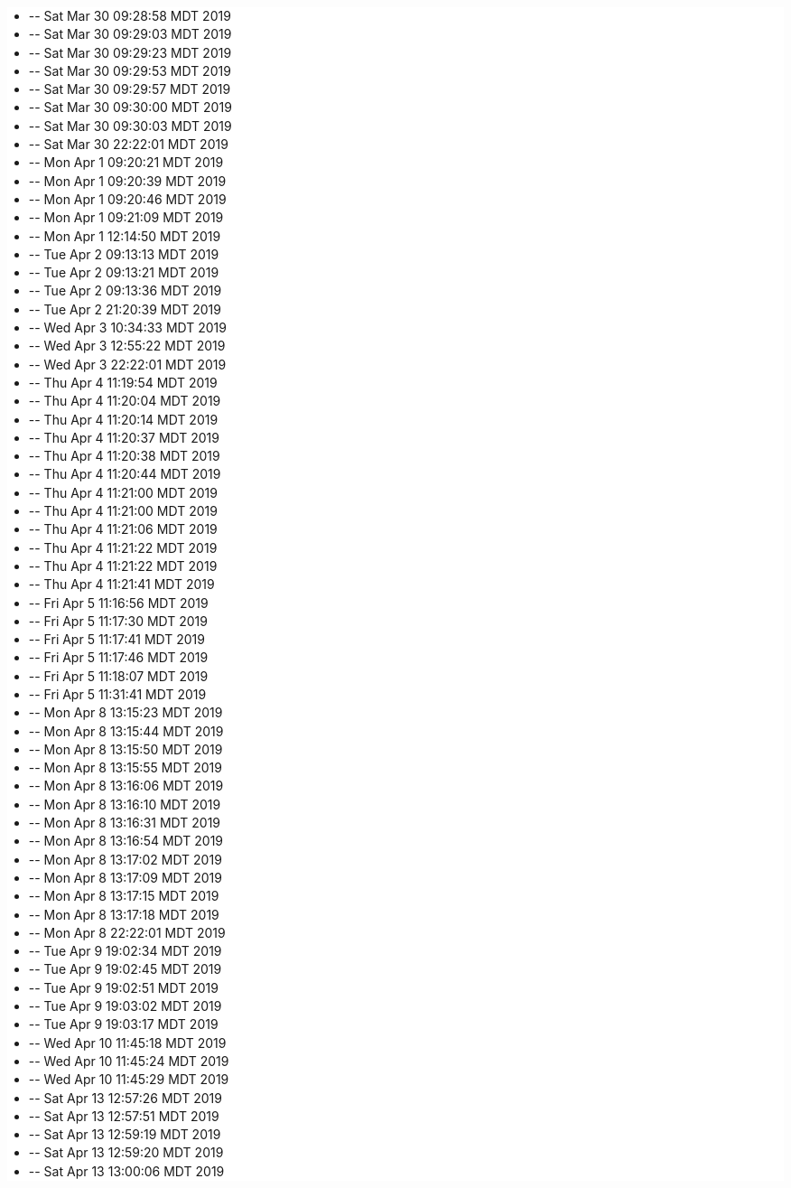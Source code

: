 * -- Sat Mar 30 09:28:58 MDT 2019
* -- Sat Mar 30 09:29:03 MDT 2019
* -- Sat Mar 30 09:29:23 MDT 2019
* -- Sat Mar 30 09:29:53 MDT 2019
* -- Sat Mar 30 09:29:57 MDT 2019
* -- Sat Mar 30 09:30:00 MDT 2019
* -- Sat Mar 30 09:30:03 MDT 2019
* -- Sat Mar 30 22:22:01 MDT 2019
* -- Mon Apr  1 09:20:21 MDT 2019
* -- Mon Apr  1 09:20:39 MDT 2019
* -- Mon Apr  1 09:20:46 MDT 2019
* -- Mon Apr  1 09:21:09 MDT 2019
* -- Mon Apr  1 12:14:50 MDT 2019
* -- Tue Apr  2 09:13:13 MDT 2019
* -- Tue Apr  2 09:13:21 MDT 2019
* -- Tue Apr  2 09:13:36 MDT 2019
* -- Tue Apr  2 21:20:39 MDT 2019
* -- Wed Apr  3 10:34:33 MDT 2019
* -- Wed Apr  3 12:55:22 MDT 2019
* -- Wed Apr  3 22:22:01 MDT 2019
* -- Thu Apr  4 11:19:54 MDT 2019
* -- Thu Apr  4 11:20:04 MDT 2019
* -- Thu Apr  4 11:20:14 MDT 2019
* -- Thu Apr  4 11:20:37 MDT 2019
* -- Thu Apr  4 11:20:38 MDT 2019
* -- Thu Apr  4 11:20:44 MDT 2019
* -- Thu Apr  4 11:21:00 MDT 2019
* -- Thu Apr  4 11:21:00 MDT 2019
* -- Thu Apr  4 11:21:06 MDT 2019
* -- Thu Apr  4 11:21:22 MDT 2019
* -- Thu Apr  4 11:21:22 MDT 2019
* -- Thu Apr  4 11:21:41 MDT 2019
* -- Fri Apr  5 11:16:56 MDT 2019
* -- Fri Apr  5 11:17:30 MDT 2019
* -- Fri Apr  5 11:17:41 MDT 2019
* -- Fri Apr  5 11:17:46 MDT 2019
* -- Fri Apr  5 11:18:07 MDT 2019
* -- Fri Apr  5 11:31:41 MDT 2019
* -- Mon Apr  8 13:15:23 MDT 2019
* -- Mon Apr  8 13:15:44 MDT 2019
* -- Mon Apr  8 13:15:50 MDT 2019
* -- Mon Apr  8 13:15:55 MDT 2019
* -- Mon Apr  8 13:16:06 MDT 2019
* -- Mon Apr  8 13:16:10 MDT 2019
* -- Mon Apr  8 13:16:31 MDT 2019
* -- Mon Apr  8 13:16:54 MDT 2019
* -- Mon Apr  8 13:17:02 MDT 2019
* -- Mon Apr  8 13:17:09 MDT 2019
* -- Mon Apr  8 13:17:15 MDT 2019
* -- Mon Apr  8 13:17:18 MDT 2019
* -- Mon Apr  8 22:22:01 MDT 2019
* -- Tue Apr  9 19:02:34 MDT 2019
* -- Tue Apr  9 19:02:45 MDT 2019
* -- Tue Apr  9 19:02:51 MDT 2019
* -- Tue Apr  9 19:03:02 MDT 2019
* -- Tue Apr  9 19:03:17 MDT 2019
* -- Wed Apr 10 11:45:18 MDT 2019
* -- Wed Apr 10 11:45:24 MDT 2019
* -- Wed Apr 10 11:45:29 MDT 2019
* -- Sat Apr 13 12:57:26 MDT 2019
* -- Sat Apr 13 12:57:51 MDT 2019
* -- Sat Apr 13 12:59:19 MDT 2019
* -- Sat Apr 13 12:59:20 MDT 2019
* -- Sat Apr 13 13:00:06 MDT 2019